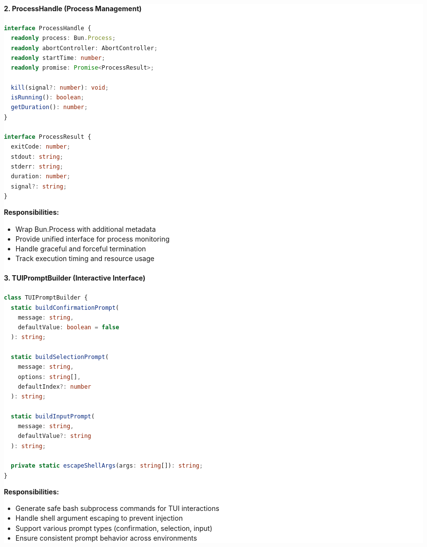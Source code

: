 #### 2. ProcessHandle (Process Management)
```typescript
interface ProcessHandle {
  readonly process: Bun.Process;
  readonly abortController: AbortController;
  readonly startTime: number;
  readonly promise: Promise<ProcessResult>;
  
  kill(signal?: number): void;
  isRunning(): boolean;
  getDuration(): number;
}

interface ProcessResult {
  exitCode: number;
  stdout: string;
  stderr: string;
  duration: number;
  signal?: string;
}
```

**Responsibilities:**
- Wrap Bun.Process with additional metadata
- Provide unified interface for process monitoring
- Handle graceful and forceful termination
- Track execution timing and resource usage

#### 3. TUIPromptBuilder (Interactive Interface)
```typescript
class TUIPromptBuilder {
  static buildConfirmationPrompt(
    message: string,
    defaultValue: boolean = false
  ): string;
  
  static buildSelectionPrompt(
    message: string,
    options: string[],
    defaultIndex?: number
  ): string;
  
  static buildInputPrompt(
    message: string,
    defaultValue?: string
  ): string;
  
  private static escapeShellArgs(args: string[]): string;
}
```

**Responsibilities:**
- Generate safe bash subprocess commands for TUI interactions
- Handle shell argument escaping to prevent injection
- Support various prompt types (confirmation, selection, input)
- Ensure consistent prompt behavior across environments
